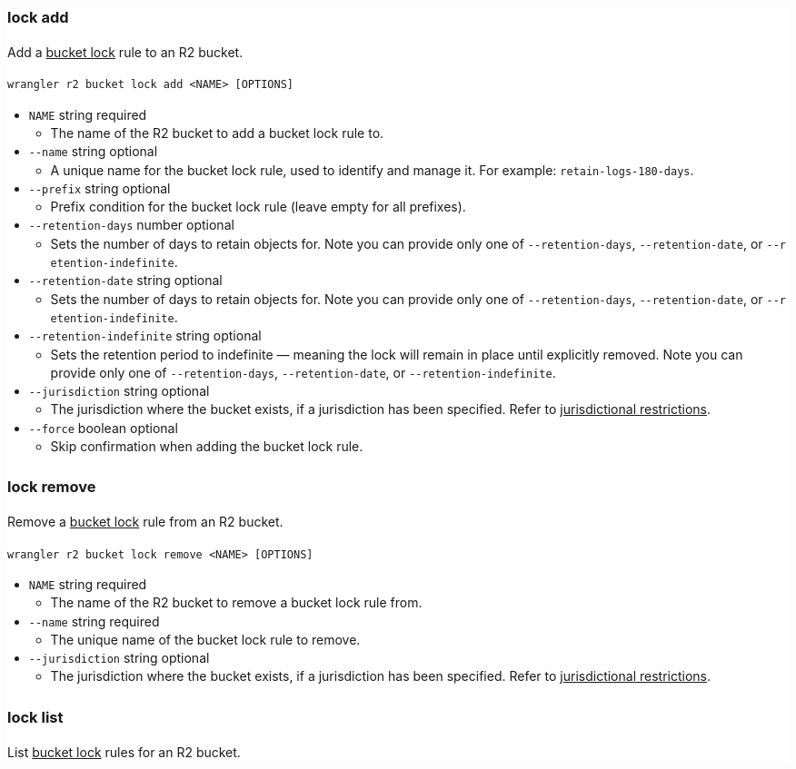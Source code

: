### lock add

Add a [bucket lock](https://developers.cloudflare.com/r2/buckets/bucket-locks/) rule to an R2 bucket.

```txt
wrangler r2 bucket lock add <NAME> [OPTIONS]
```

- `NAME` string required
	- The name of the R2 bucket to add a bucket lock rule to.
- `--name` string optional
	- A unique name for the bucket lock rule, used to identify and manage it. For example: `retain-logs-180-days`.
- `--prefix` string optional
	- Prefix condition for the bucket lock rule (leave empty for all prefixes).
- `--retention-days` number optional
	- Sets the number of days to retain objects for. Note you can provide only one of `--retention-days`, `--retention-date`, or `--retention-indefinite`.
- `--retention-date` string optional
	- Sets the number of days to retain objects for. Note you can provide only one of `--retention-days`, `--retention-date`, or `--retention-indefinite`.
- `--retention-indefinite` string optional
	- Sets the retention period to indefinite — meaning the lock will remain in place until explicitly removed. Note you can provide only one of `--retention-days`, `--retention-date`, or `--retention-indefinite`.
- `--jurisdiction` string optional
	- The jurisdiction where the bucket exists, if a jurisdiction has been specified. Refer to [jurisdictional restrictions](https://developers.cloudflare.com/r2/reference/data-location/#jurisdictional-restrictions).
- `--force` boolean optional
	- Skip confirmation when adding the bucket lock rule.

### lock remove

Remove a [bucket lock](https://developers.cloudflare.com/r2/buckets/bucket-locks/) rule from an R2 bucket.

```txt
wrangler r2 bucket lock remove <NAME> [OPTIONS]
```

- `NAME` string required
	- The name of the R2 bucket to remove a bucket lock rule from.
- `--name` string required
	- The unique name of the bucket lock rule to remove.
- `--jurisdiction` string optional
	- The jurisdiction where the bucket exists, if a jurisdiction has been specified. Refer to [jurisdictional restrictions](https://developers.cloudflare.com/r2/reference/data-location/#jurisdictional-restrictions).

### lock list

List [bucket lock](https://developers.cloudflare.com/r2/buckets/bucket-locks/) rules for an R2 bucket.
